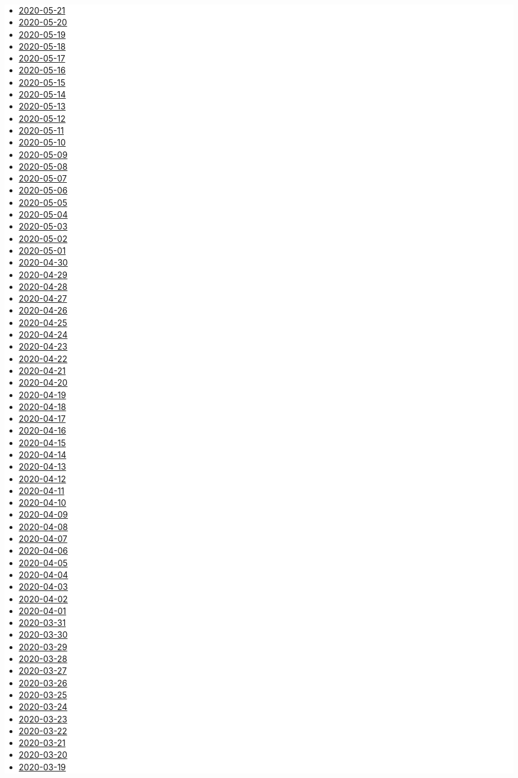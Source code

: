 * [2020-05-21](../2020-05-21/standings.md)
* [2020-05-20](../2020-05-20/standings.md)
* [2020-05-19](../2020-05-19/standings.md)
* [2020-05-18](../2020-05-18/standings.md)
* [2020-05-17](../2020-05-17/standings.md)
* [2020-05-16](../2020-05-16/standings.md)
* [2020-05-15](../2020-05-15/standings.md)
* [2020-05-14](../2020-05-14/standings.md)
* [2020-05-13](../2020-05-13/standings.md)
* [2020-05-12](../2020-05-12/standings.md)
* [2020-05-11](../2020-05-11/standings.md)
* [2020-05-10](../2020-05-10/standings.md)
* [2020-05-09](../2020-05-09/standings.md)
* [2020-05-08](../2020-05-08/standings.md)
* [2020-05-07](../2020-05-07/standings.md)
* [2020-05-06](../2020-05-06/standings.md)
* [2020-05-05](../2020-05-05/standings.md)
* [2020-05-04](../2020-05-04/standings.md)
* [2020-05-03](../2020-05-03/standings.md)
* [2020-05-02](../2020-05-02/standings.md)
* [2020-05-01](../2020-05-01/standings.md)
* [2020-04-30](../2020-04-30/standings.md)
* [2020-04-29](../2020-04-29/standings.md)
* [2020-04-28](../2020-04-28/standings.md)
* [2020-04-27](../2020-04-27/standings.md)
* [2020-04-26](../2020-04-26/standings.md)
* [2020-04-25](../2020-04-25/standings.md)
* [2020-04-24](../2020-04-24/standings.md)
* [2020-04-23](../2020-04-23/standings.md)
* [2020-04-22](../2020-04-22/standings.md)
* [2020-04-21](../2020-04-21/standings.md)
* [2020-04-20](../2020-04-20/standings.md)
* [2020-04-19](../2020-04-19/standings.md)
* [2020-04-18](../2020-04-18/standings.md)
* [2020-04-17](../2020-04-17/standings.md)
* [2020-04-16](../2020-04-16/standings.md)
* [2020-04-15](../2020-04-15/standings.md)
* [2020-04-14](../2020-04-14/standings.md)
* [2020-04-13](../2020-04-13/standings.md)
* [2020-04-12](../2020-04-12/standings.md)
* [2020-04-11](../2020-04-11/standings.md)
* [2020-04-10](../2020-04-10/standings.md)
* [2020-04-09](../2020-04-09/standings.md)
* [2020-04-08](../2020-04-08/standings.md)
* [2020-04-07](../2020-04-07/standings.md)
* [2020-04-06](../2020-04-06/standings.md)
* [2020-04-05](../2020-04-05/standings.md)
* [2020-04-04](../2020-04-04/standings.md)
* [2020-04-03](../2020-04-03/standings.md)
* [2020-04-02](../2020-04-02/standings.md)
* [2020-04-01](../2020-04-01/standings.md)
* [2020-03-31](../2020-03-31/standings.md)
* [2020-03-30](../2020-03-30/standings.md)
* [2020-03-29](../2020-03-29/standings.md)
* [2020-03-28](../2020-03-28/standings.md)
* [2020-03-27](../2020-03-27/standings.md)
* [2020-03-26](../2020-03-26/standings.md)
* [2020-03-25](../2020-03-25/standings.md)
* [2020-03-24](../2020-03-24/standings.md)
* [2020-03-23](../2020-03-23/standings.md)
* [2020-03-22](../2020-03-22/standings.md)
* [2020-03-21](../2020-03-21/standings.md)
* [2020-03-20](../2020-03-20/standings.md)
* [2020-03-19](../2020-03-19/standings.md)